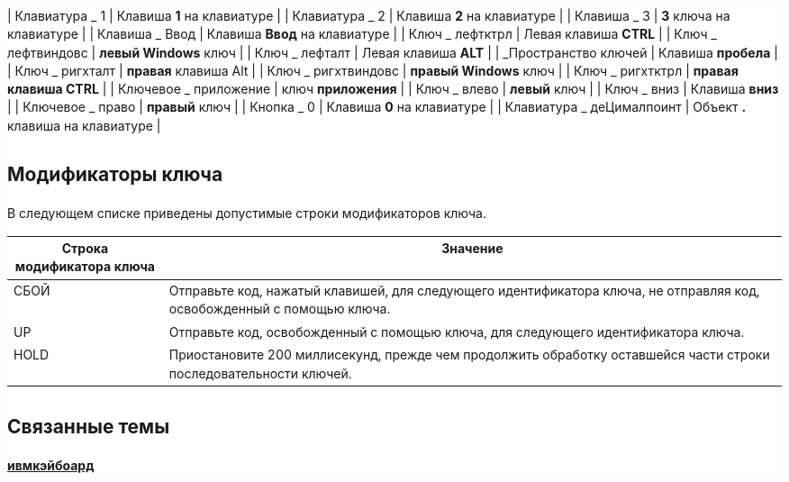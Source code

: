 | Клавиатура \_ 1             | Клавиша **1** на клавиатуре     |
| Клавиатура \_ 2             | Клавиша **2** на клавиатуре     |
| Клавиша \_ 3             | **3** ключа на клавиатуре     |
| Клавиша \_ Ввод         | Клавиша **Ввод** на клавиатуре |
| Ключ \_ лефтктрл         | Левая клавиша **CTRL**           |
| Ключ \_ лефтвиндовс      | **левый Windows** ключ        |
| Ключ \_ лефталт          | Левая клавиша **ALT**            |
| \_Пространство ключей            | Клавиша **пробела**               |
| Ключ \_ ригхталт         | **правая** клавиша Alt           |
| Ключ \_ ригхтвиндовс     | **правый Windows** ключ       |
| Ключ \_ ригхтктрл        | **правая клавиша CTRL**          |
| Ключевое \_ приложение      | ключ **приложения**         |
| Ключ \_ влево             | **левый** ключ                |
| Ключ \_ вниз             | Клавиша **вниз**                |
| Ключевое \_ право            | **правый** ключ               |
| Кнопка \_ 0             | Клавиша **0** на клавиатуре     |
| Клавиатура \_ деЦималпоинт  | Объект **.** клавиша на клавиатуре     |



 

## <a name="key-modifiers"></a>Модификаторы ключа

В следующем списке приведены допустимые строки модификаторов ключа. 

| Строка модификатора ключа | Значение                                                                                       |
|---------------------|-----------------------------------------------------------------------------------------------|
| СБОЙ                | Отправьте код, нажатый клавишей, для следующего идентификатора ключа, не отправляя код, освобожденный с помощью ключа. |
| UP                  | Отправьте код, освобожденный с помощью ключа, для следующего идентификатора ключа.                                    |
| HOLD                | Приостановите 200 миллисекунд, прежде чем продолжить обработку оставшейся части строки последовательности ключей. |



 

## <a name="related-topics"></a>Связанные темы

<dl> <dt>

[**ивмкэйбоард**](ivmkeyboard.md)
</dt> </dl>

 

 